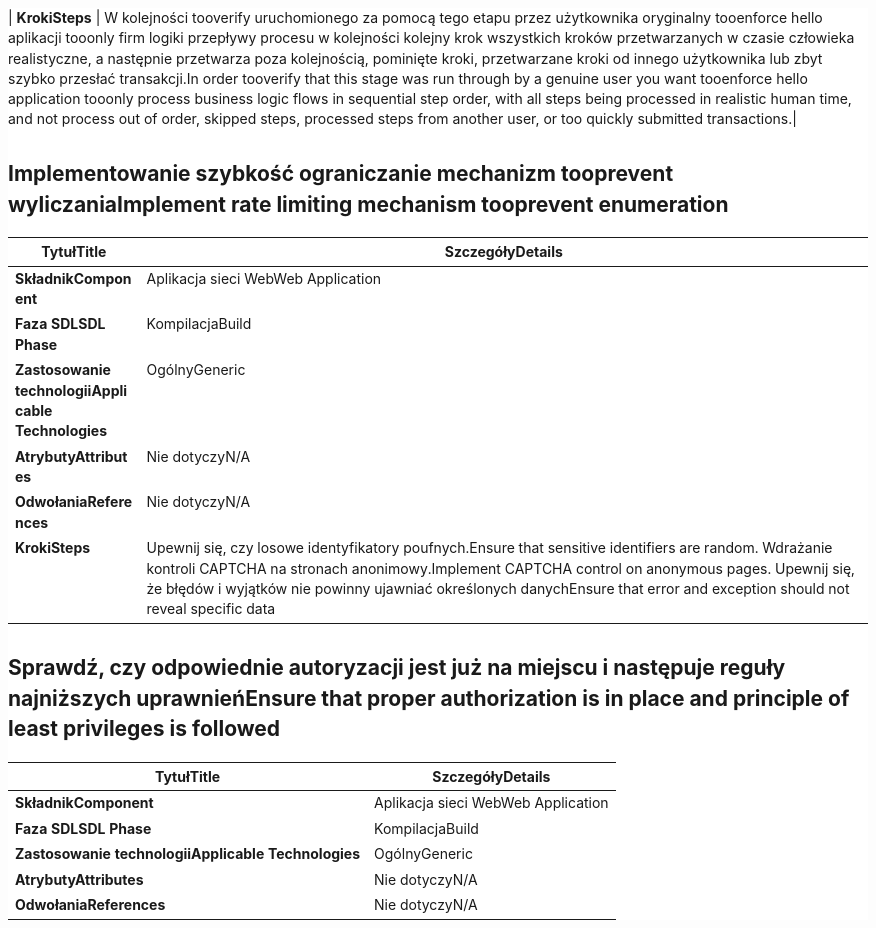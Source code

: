 | <span data-ttu-id="12310-209">**Kroki**</span><span class="sxs-lookup"><span data-stu-id="12310-209">**Steps**</span></span> | <span data-ttu-id="12310-210">W kolejności tooverify uruchomionego za pomocą tego etapu przez użytkownika oryginalny tooenforce hello aplikacji tooonly firm logiki przepływy procesu w kolejności kolejny krok wszystkich kroków przetwarzanych w czasie człowieka realistyczne, a następnie przetwarza poza kolejnością, pominięte kroki, przetwarzane kroki od innego użytkownika lub zbyt szybko przesłać transakcji.</span><span class="sxs-lookup"><span data-stu-id="12310-210">In order tooverify that this stage was run through by a genuine user you want tooenforce hello application tooonly process business logic flows in sequential step order, with all steps being processed in realistic human time, and not process out of order, skipped steps, processed steps from another user, or too quickly submitted transactions.</span></span>|

## <span data-ttu-id="12310-211"><a id="rate-enumeration"></a>Implementowanie szybkość ograniczanie mechanizm tooprevent wyliczania</span><span class="sxs-lookup"><span data-stu-id="12310-211"><a id="rate-enumeration"></a>Implement rate limiting mechanism tooprevent enumeration</span></span>

| <span data-ttu-id="12310-212">Tytuł</span><span class="sxs-lookup"><span data-stu-id="12310-212">Title</span></span>                   | <span data-ttu-id="12310-213">Szczegóły</span><span class="sxs-lookup"><span data-stu-id="12310-213">Details</span></span>      |
| ----------------------- | ------------ |
| <span data-ttu-id="12310-214">**Składnik**</span><span class="sxs-lookup"><span data-stu-id="12310-214">**Component**</span></span>               | <span data-ttu-id="12310-215">Aplikacja sieci Web</span><span class="sxs-lookup"><span data-stu-id="12310-215">Web Application</span></span> | 
| <span data-ttu-id="12310-216">**Faza SDL**</span><span class="sxs-lookup"><span data-stu-id="12310-216">**SDL Phase**</span></span>               | <span data-ttu-id="12310-217">Kompilacja</span><span class="sxs-lookup"><span data-stu-id="12310-217">Build</span></span> |  
| <span data-ttu-id="12310-218">**Zastosowanie technologii**</span><span class="sxs-lookup"><span data-stu-id="12310-218">**Applicable Technologies**</span></span> | <span data-ttu-id="12310-219">Ogólny</span><span class="sxs-lookup"><span data-stu-id="12310-219">Generic</span></span> |
| <span data-ttu-id="12310-220">**Atrybuty**</span><span class="sxs-lookup"><span data-stu-id="12310-220">**Attributes**</span></span>              | <span data-ttu-id="12310-221">Nie dotyczy</span><span class="sxs-lookup"><span data-stu-id="12310-221">N/A</span></span>  |
| <span data-ttu-id="12310-222">**Odwołania**</span><span class="sxs-lookup"><span data-stu-id="12310-222">**References**</span></span>              | <span data-ttu-id="12310-223">Nie dotyczy</span><span class="sxs-lookup"><span data-stu-id="12310-223">N/A</span></span>  |
| <span data-ttu-id="12310-224">**Kroki**</span><span class="sxs-lookup"><span data-stu-id="12310-224">**Steps**</span></span> | <span data-ttu-id="12310-225">Upewnij się, czy losowe identyfikatory poufnych.</span><span class="sxs-lookup"><span data-stu-id="12310-225">Ensure that sensitive identifiers are random.</span></span> <span data-ttu-id="12310-226">Wdrażanie kontroli CAPTCHA na stronach anonimowy.</span><span class="sxs-lookup"><span data-stu-id="12310-226">Implement CAPTCHA control on anonymous pages.</span></span> <span data-ttu-id="12310-227">Upewnij się, że błędów i wyjątków nie powinny ujawniać określonych danych</span><span class="sxs-lookup"><span data-stu-id="12310-227">Ensure that error and exception should not reveal specific data</span></span>|

## <span data-ttu-id="12310-228"><a id="principle-least-privilege"></a>Sprawdź, czy odpowiednie autoryzacji jest już na miejscu i następuje reguły najniższych uprawnień</span><span class="sxs-lookup"><span data-stu-id="12310-228"><a id="principle-least-privilege"></a>Ensure that proper authorization is in place and principle of least privileges is followed</span></span>

| <span data-ttu-id="12310-229">Tytuł</span><span class="sxs-lookup"><span data-stu-id="12310-229">Title</span></span>                   | <span data-ttu-id="12310-230">Szczegóły</span><span class="sxs-lookup"><span data-stu-id="12310-230">Details</span></span>      |
| ----------------------- | ------------ |
| <span data-ttu-id="12310-231">**Składnik**</span><span class="sxs-lookup"><span data-stu-id="12310-231">**Component**</span></span>               | <span data-ttu-id="12310-232">Aplikacja sieci Web</span><span class="sxs-lookup"><span data-stu-id="12310-232">Web Application</span></span> | 
| <span data-ttu-id="12310-233">**Faza SDL**</span><span class="sxs-lookup"><span data-stu-id="12310-233">**SDL Phase**</span></span>               | <span data-ttu-id="12310-234">Kompilacja</span><span class="sxs-lookup"><span data-stu-id="12310-234">Build</span></span> |  
| <span data-ttu-id="12310-235">**Zastosowanie technologii**</span><span class="sxs-lookup"><span data-stu-id="12310-235">**Applicable Technologies**</span></span> | <span data-ttu-id="12310-236">Ogólny</span><span class="sxs-lookup"><span data-stu-id="12310-236">Generic</span></span> |
| <span data-ttu-id="12310-237">**Atrybuty**</span><span class="sxs-lookup"><span data-stu-id="12310-237">**Attributes**</span></span>              | <span data-ttu-id="12310-238">Nie dotyczy</span><span class="sxs-lookup"><span data-stu-id="12310-238">N/A</span></span>  |
| <span data-ttu-id="12310-239">**Odwołania**</span><span class="sxs-lookup"><span data-stu-id="12310-239">**References**</span></span>              | <span data-ttu-id="12310-240">Nie dotyczy</span><span class="sxs-lookup"><span data-stu-id="12310-240">N/A</span></span>  |